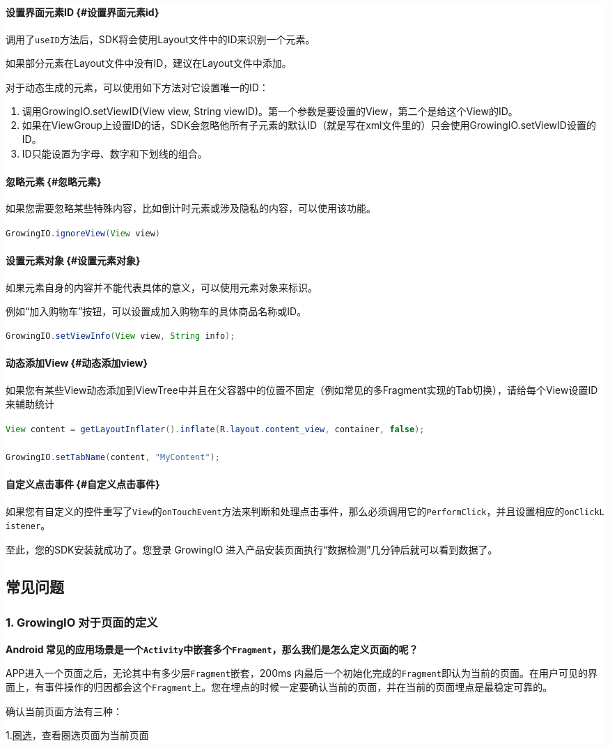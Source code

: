 #### 设置界面元素ID {#设置界面元素id}

调用了`useID`方法后，SDK将会使用Layout文件中的ID来识别一个元素。

如果部分元素在Layout文件中没有ID，建议在Layout文件中添加。

对于动态生成的元素，可以使用如下方法对它设置唯一的ID：

1. 调用GrowingIO.setViewID\(View view, String viewID\)。第一个参数是要设置的View，第二个是给这个View的ID。
2. 如果在ViewGroup上设置ID的话，SDK会忽略他所有子元素的默认ID（就是写在xml文件里的）只会使用GrowingIO.setViewID设置的ID。
3. ID只能设置为字母、数字和下划线的组合。

#### 忽略元素 {#忽略元素}

如果您需要忽略某些特殊内容，比如倒计时元素或涉及隐私的内容，可以使用该功能。

```java
GrowingIO.ignoreView(View view)
```

#### 设置元素对象 {#设置元素对象}

如果元素自身的内容并不能代表具体的意义，可以使用元素对象来标识。

例如“加入购物车”按钮，可以设置成加入购物车的具体商品名称或ID。

```java
GrowingIO.setViewInfo(View view, String info);
```

#### 动态添加View {#动态添加view}

如果您有某些View动态添加到ViewTree中并且在父容器中的位置不固定（例如常见的多Fragment实现的Tab切换），请给每个View设置ID来辅助统计

```java
View content = getLayoutInflater().inflate(R.layout.content_view, container, false);

GrowingIO.setTabName(content, "MyContent");
```

#### 自定义点击事件 {#自定义点击事件}

如果您有自定义的控件重写了`View`的`onTouchEvent`方法来判断和处理点击事件，那么必须调用它的`PerformClick`，并且设置相应的`onClickListener`。

至此，您的SDK安装就成功了。您登录 GrowingIO 进入产品安装页面执行“数据检测”几分钟后就可以看到数据了。



## 常见问题

### 1. GrowingIO 对于页面的定义

**Android 常见的应用场景是一个`Activity`中嵌套多个`Fragment`，那么我们是怎么定义页面的呢？**

APP进入一个页面之后，无论其中有多少层`Fragment`嵌套，200ms 内最后一个初始化完成的`Fragment`即认为当前的页面。在用户可见的界面上，有事件操作的归因都会这个`Fragment`上。您在埋点的时候一定要确认当前的页面，并在当前的页面埋点是最稳定可靠的。

确认当前页面方法有三种：

1.[圈选](../data-definition/circle/app.md)，查看圈选页面为当前页面
